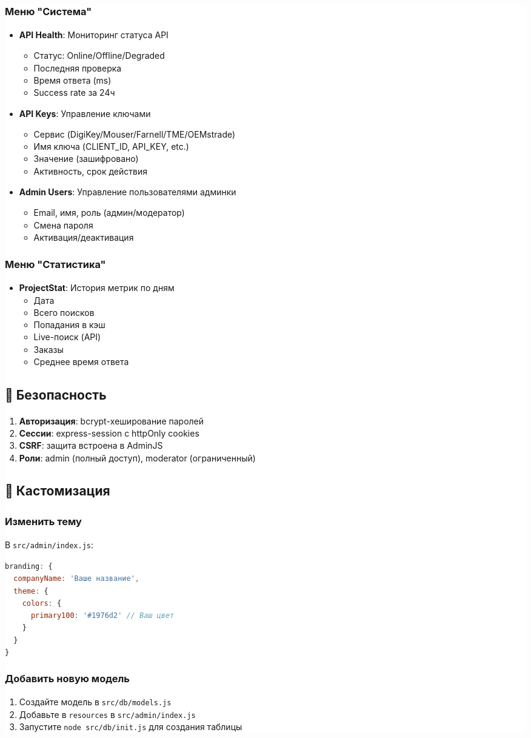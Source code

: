 ### Меню "Система"
- **API Health**: Мониторинг статуса API
  - Статус: Online/Offline/Degraded
  - Последняя проверка
  - Время ответа (ms)
  - Success rate за 24ч

- **API Keys**: Управление ключами
  - Сервис (DigiKey/Mouser/Farnell/TME/OEMstrade)
  - Имя ключа (CLIENT_ID, API_KEY, etc.)
  - Значение (зашифровано)
  - Активность, срок действия

- **Admin Users**: Управление пользователями админки
  - Email, имя, роль (админ/модератор)
  - Смена пароля
  - Активация/деактивация

### Меню "Статистика"
- **ProjectStat**: История метрик по дням
  - Дата
  - Всего поисков
  - Попадания в кэш
  - Live-поиск (API)
  - Заказы
  - Среднее время ответа

## 🔐 Безопасность

1. **Авторизация**: bcrypt-хеширование паролей
2. **Сессии**: express-session с httpOnly cookies
3. **CSRF**: защита встроена в AdminJS
4. **Роли**: admin (полный доступ), moderator (ограниченный)

## 🎨 Кастомизация

### Изменить тему
В `src/admin/index.js`:

```javascript
branding: {
  companyName: 'Ваше название',
  theme: {
    colors: {
      primary100: '#1976d2' // Ваш цвет
    }
  }
}
```

### Добавить новую модель
1. Создайте модель в `src/db/models.js`
2. Добавьте в `resources` в `src/admin/index.js`
3. Запустите `node src/db/init.js` для создания таблицы
